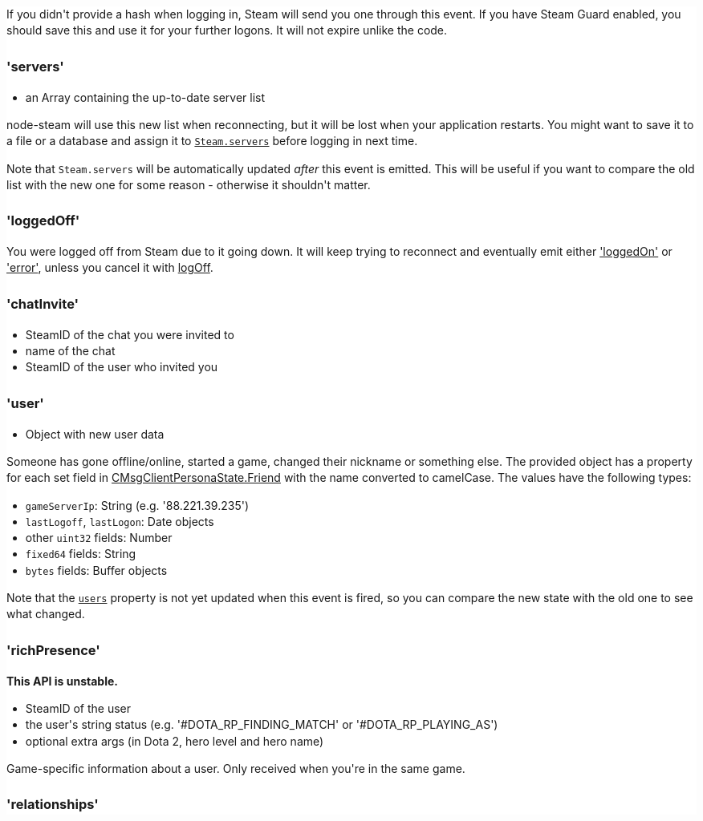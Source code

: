 If you didn't provide a hash when logging in, Steam will send you one through this event. If you have Steam Guard enabled, you should save this and use it for your further logons. It will not expire unlike the code.

### 'servers'
* an Array containing the up-to-date server list

node-steam will use this new list when reconnecting, but it will be lost when your application restarts. You might want to save it to a file or a database and assign it to [`Steam.servers`](#servers) before logging in next time.

Note that `Steam.servers` will be automatically updated _after_ this event is emitted. This will be useful if you want to compare the old list with the new one for some reason - otherwise it shouldn't matter.

### 'loggedOff'

You were logged off from Steam due to it going down. It will keep trying to reconnect and eventually emit either ['loggedOn'](#loggedon-1) or ['error'](#error), unless you cancel it with [logOff](#logoff).

### 'chatInvite'
* SteamID of the chat you were invited to
* name of the chat
* SteamID of the user who invited you

### 'user'
* Object with new user data

Someone has gone offline/online, started a game, changed their nickname or something else. The provided object has a property for each set field in [CMsgClientPersonaState.Friend](https://github.com/SteamRE/SteamKit/blob/master/Resources/Protobufs/steamclient/steammessages_clientserver.proto) with the name converted to camelCase. The values have the following types:

* `gameServerIp`: String (e.g. '88.221.39.235')
* `lastLogoff`, `lastLogon`: Date objects
* other `uint32` fields: Number
* `fixed64` fields: String
* `bytes` fields: Buffer objects

Note that the [`users`](#users) property is not yet updated when this event is fired, so you can compare the new state with the old one to see what changed.

### 'richPresence'
**This API is unstable.**
* SteamID of the user
* the user's string status (e.g. '#DOTA_RP_FINDING_MATCH' or '#DOTA_RP_PLAYING_AS')
* optional extra args (in Dota 2, hero level and hero name)

Game-specific information about a user. Only received when you're in the same game.

### 'relationships'
